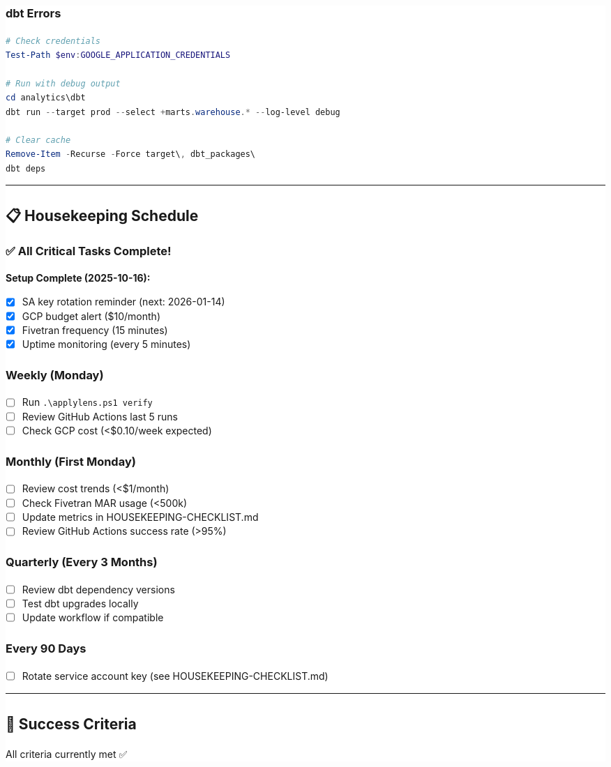 ### dbt Errors
```powershell
# Check credentials
Test-Path $env:GOOGLE_APPLICATION_CREDENTIALS

# Run with debug output
cd analytics\dbt
dbt run --target prod --select +marts.warehouse.* --log-level debug

# Clear cache
Remove-Item -Recurse -Force target\, dbt_packages\
dbt deps
```

---

## 📋 Housekeeping Schedule

### ✅ All Critical Tasks Complete!

**Setup Complete (2025-10-16):**
- [x] SA key rotation reminder (next: 2026-01-14)
- [x] GCP budget alert ($10/month)
- [x] Fivetran frequency (15 minutes)
- [x] Uptime monitoring (every 5 minutes)

### Weekly (Monday)
- [ ] Run `.\applylens.ps1 verify`
- [ ] Review GitHub Actions last 5 runs
- [ ] Check GCP cost (<$0.10/week expected)

### Monthly (First Monday)
- [ ] Review cost trends (<$1/month)
- [ ] Check Fivetran MAR usage (<500k)
- [ ] Update metrics in HOUSEKEEPING-CHECKLIST.md
- [ ] Review GitHub Actions success rate (>95%)

### Quarterly (Every 3 Months)
- [ ] Review dbt dependency versions
- [ ] Test dbt upgrades locally
- [ ] Update workflow if compatible

### Every 90 Days
- [ ] Rotate service account key (see HOUSEKEEPING-CHECKLIST.md)

---

## 🎯 Success Criteria

All criteria currently met ✅
